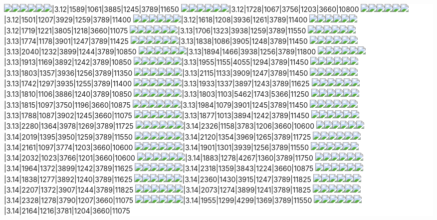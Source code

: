 ![](/item/6672.png)![](/item/3091.png)![](/item/3085.png)![](/item/1053.png)![](/item/1055.png)![](/item/1038.png)|3.12|1589|1061|3885|1245|3789|11650
![](/item/6672.png)![](/item/3091.png)![](/item/3006.png)![](/item/1053.png)![](/item/1038.png)![](/item/1038.png)|3.12|1728|1067|3756|1203|3660|10800
![](/item/3153.png)![](/item/3091.png)![](/item/3085.png)![](/item/1055.png)![](/item/1038.png)![](/item/1036.png)|3.12|1501|1207|3929|1259|3789|11400
![](/item/3153.png)![](/item/3091.png)![](/item/3046.png)![](/item/1055.png)![](/item/1038.png)![](/item/1036.png)|3.12|1618|1208|3936|1261|3789|11400
![](/item/3153.png)![](/item/3091.png)![](/item/3006.png)![](/item/1038.png)![](/item/1038.png)![](/item/1037.png)|3.12|1719|1221|3805|1218|3660|11075
![](/item/3153.png)![](/item/3091.png)![](/item/3087.png)![](/item/1001.png)![](/item/1055.png)![](/item/1038.png)|3.13|1706|1323|3938|1259|3789|11550
![](/item/6672.png)![](/item/6671.png)![](/item/3046.png)![](/item/1053.png)![](/item/1055.png)![](/item/1037.png)|3.13|1774|1178|3901|1247|3789|11425
![](/item/6672.png)![](/item/3095.png)![](/item/3046.png)![](/item/1053.png)![](/item/1055.png)![](/item/1038.png)|3.13|1838|1086|3905|1248|3789|11450
![](/item/6672.png)![](/item/3036.png)![](/item/3091.png)![](/item/1001.png)![](/item/1053.png)![](/item/1055.png)|3.13|2040|1232|3899|1244|3789|10850
![](/item/6672.png)![](/item/3153.png)![](/item/6671.png)![](/item/1055.png)![](/item/1038.png)![](/item/1036.png)|3.13|1894|1466|3938|1256|3789|11800
![](/item/6672.png)![](/item/3091.png)![](/item/3033.png)![](/item/1001.png)![](/item/1053.png)![](/item/1055.png)|3.13|1913|1169|3892|1242|3789|10850
![](/item/6672.png)![](/item/3091.png)![](/item/3072.png)![](/item/1001.png)![](/item/1055.png)![](/item/1038.png)|3.13|1955|1155|4055|1294|3789|11450
![](/item/6672.png)![](/item/3153.png)![](/item/3095.png)![](/item/1001.png)![](/item/1055.png)![](/item/1038.png)|3.13|1803|1357|3936|1256|3789|11350
![](/item/6672.png)![](/item/3036.png)![](/item/3085.png)![](/item/1053.png)![](/item/1055.png)![](/item/1038.png)|3.13|2115|1133|3909|1247|3789|11450
![](/item/6672.png)![](/item/3153.png)![](/item/3094.png)![](/item/1055.png)![](/item/1038.png)![](/item/1036.png)|3.13|1742|1297|3935|1255|3789|11400
![](/item/6672.png)![](/item/3087.png)![](/item/6671.png)![](/item/1053.png)![](/item/1055.png)![](/item/1037.png)|3.13|1933|1337|3897|1243|3789|11625
![](/item/6672.png)![](/item/3091.png)![](/item/6676.png)![](/item/1001.png)![](/item/1053.png)![](/item/1055.png)|3.13|1810|1106|3886|1240|3789|10850
![](/item/6672.png)![](/item/3091.png)![](/item/6673.png)![](/item/1001.png)![](/item/1055.png)![](/item/1038.png)|3.13|1803|1103|5462|1743|5366|11250
![](/item/6672.png)![](/item/3091.png)![](/item/6695.png)![](/item/1001.png)![](/item/1053.png)![](/item/1037.png)|3.13|1815|1097|3750|1196|3660|10875
![](/item/6672.png)![](/item/3085.png)![](/item/3033.png)![](/item/1053.png)![](/item/1055.png)![](/item/1038.png)|3.13|1984|1079|3901|1245|3789|11450
![](/item/6672.png)![](/item/3091.png)![](/item/3156.png)![](/item/1001.png)![](/item/1053.png)![](/item/1037.png)|3.13|1788|1087|3902|1245|3660|11075
![](/item/6672.png)![](/item/3085.png)![](/item/6676.png)![](/item/1053.png)![](/item/1055.png)![](/item/1038.png)|3.13|1877|1013|3894|1242|3789|11450
![](/item/3153.png)![](/item/3036.png)![](/item/3046.png)![](/item/1055.png)![](/item/1038.png)![](/item/1037.png)|3.13|2280|1364|3978|1269|3789|11725
![](/item/6672.png)![](/item/3036.png)![](/item/3006.png)![](/item/1053.png)![](/item/1038.png)![](/item/1038.png)|3.14|2326|1158|3783|1206|3660|10600
![](/item/3153.png)![](/item/3091.png)![](/item/3033.png)![](/item/1001.png)![](/item/1055.png)![](/item/1038.png)|3.14|2019|1395|3950|1259|3789|11550
![](/item/3153.png)![](/item/3036.png)![](/item/3085.png)![](/item/1055.png)![](/item/1038.png)![](/item/1037.png)|3.14|2120|1354|3969|1265|3789|11725
![](/item/6672.png)![](/item/3033.png)![](/item/3006.png)![](/item/1053.png)![](/item/1038.png)![](/item/1038.png)|3.14|2161|1097|3774|1203|3660|10600
![](/item/3153.png)![](/item/3091.png)![](/item/6676.png)![](/item/1001.png)![](/item/1055.png)![](/item/1038.png)|3.14|1901|1301|3939|1256|3789|11550
![](/item/6672.png)![](/item/6676.png)![](/item/3006.png)![](/item/1053.png)![](/item/1038.png)![](/item/1038.png)|3.14|2032|1023|3766|1201|3660|10600
![](/item/3153.png)![](/item/3091.png)![](/item/3072.png)![](/item/1001.png)![](/item/1055.png)![](/item/1038.png)|3.14|1883|1278|4267|1360|3789|11750
![](/item/6672.png)![](/item/6671.png)![](/item/3095.png)![](/item/1053.png)![](/item/1055.png)![](/item/1037.png)|3.14|1964|1372|3899|1242|3789|11625
![](/item/3153.png)![](/item/3036.png)![](/item/3006.png)![](/item/1038.png)![](/item/1038.png)![](/item/1037.png)|3.14|2318|1359|3843|1224|3660|10875
![](/item/6672.png)![](/item/6671.png)![](/item/3094.png)![](/item/1053.png)![](/item/1055.png)![](/item/1037.png)|3.14|1838|1277|3892|1240|3789|11625
![](/item/6671.png)![](/item/3036.png)![](/item/3091.png)![](/item/1053.png)![](/item/1055.png)![](/item/1037.png)|3.14|2360|1430|3915|1247|3789|11825
![](/item/6671.png)![](/item/3091.png)![](/item/3033.png)![](/item/1053.png)![](/item/1055.png)![](/item/1037.png)|3.14|2207|1372|3907|1244|3789|11825
![](/item/6671.png)![](/item/3091.png)![](/item/6676.png)![](/item/1053.png)![](/item/1055.png)![](/item/1037.png)|3.14|2073|1274|3899|1241|3789|11825
![](/item/6672.png)![](/item/3036.png)![](/item/3087.png)![](/item/1001.png)![](/item/1053.png)![](/item/1037.png)|3.14|2328|1278|3790|1207|3660|11075
![](/item/6672.png)![](/item/3153.png)![](/item/3072.png)![](/item/1001.png)![](/item/1055.png)![](/item/1038.png)|3.14|1955|1299|4299|1369|3789|11550
![](/item/6672.png)![](/item/3087.png)![](/item/3033.png)![](/item/1001.png)![](/item/1053.png)![](/item/1037.png)|3.14|2164|1216|3781|1204|3660|11075